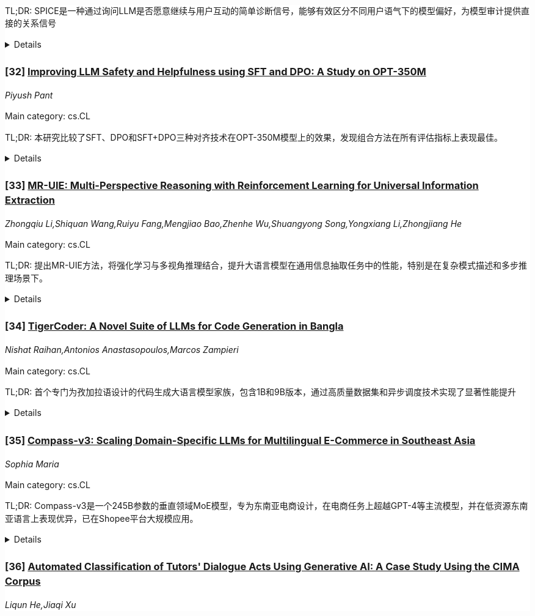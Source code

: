 TL;DR: SPICE是一种通过询问LLM是否愿意继续与用户互动的简单诊断信号，能够有效区分不同用户语气下的模型偏好，为模型审计提供直接的关系信号


<details><summary>Details</summary></details>


### [32] [Improving LLM Safety and Helpfulness using SFT and DPO: A Study on OPT-350M](https://arxiv.org/abs/2509.09055)
*Piyush Pant*

Main category: cs.CL

TL;DR: 本研究比较了SFT、DPO和SFT+DPO三种对齐技术在OPT-350M模型上的效果，发现组合方法在所有评估指标上表现最佳。


<details><summary>Details</summary></details>


### [33] [MR-UIE: Multi-Perspective Reasoning with Reinforcement Learning for Universal Information Extraction](https://arxiv.org/abs/2509.09082)
*Zhongqiu Li,Shiquan Wang,Ruiyu Fang,Mengjiao Bao,Zhenhe Wu,Shuangyong Song,Yongxiang Li,Zhongjiang He*

Main category: cs.CL

TL;DR: 提出MR-UIE方法，将强化学习与多视角推理结合，提升大语言模型在通用信息抽取任务中的性能，特别是在复杂模式描述和多步推理场景下。


<details><summary>Details</summary></details>


### [34] [TigerCoder: A Novel Suite of LLMs for Code Generation in Bangla](https://arxiv.org/abs/2509.09101)
*Nishat Raihan,Antonios Anastasopoulos,Marcos Zampieri*

Main category: cs.CL

TL;DR: 首个专门为孜加拉语设计的代码生成大语言模型家族，包含1B和9B版本，通过高质量数据集和异步调度技术实现了显著性能提升


<details><summary>Details</summary></details>


### [35] [Compass-v3: Scaling Domain-Specific LLMs for Multilingual E-Commerce in Southeast Asia](https://arxiv.org/abs/2509.09121)
*Sophia Maria*

Main category: cs.CL

TL;DR: Compass-v3是一个245B参数的垂直领域MoE模型，专为东南亚电商设计，在电商任务上超越GPT-4等主流模型，并在低资源东南亚语言上表现优异，已在Shopee平台大规模应用。


<details><summary>Details</summary></details>


### [36] [Automated Classification of Tutors' Dialogue Acts Using Generative AI: A Case Study Using the CIMA Corpus](https://arxiv.org/abs/2509.09125)
*Liqun He,Jiaqi Xu*
